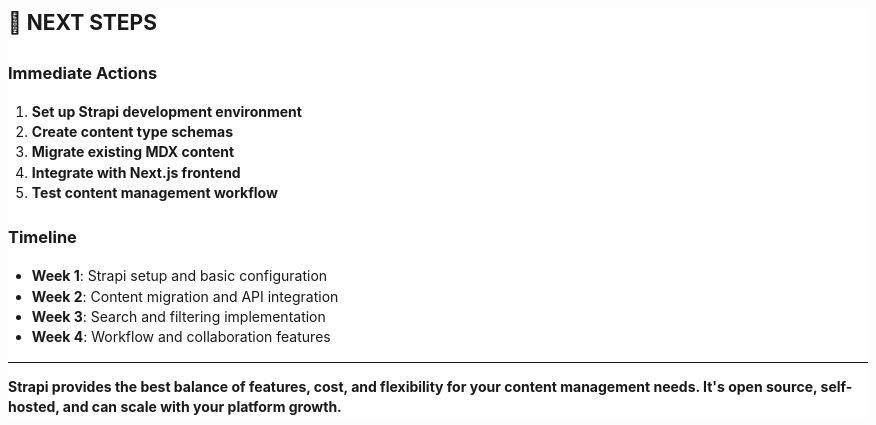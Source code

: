
## 🚀 **NEXT STEPS**

### **Immediate Actions**
1. **Set up Strapi development environment**
2. **Create content type schemas**
3. **Migrate existing MDX content**
4. **Integrate with Next.js frontend**
5. **Test content management workflow**

### **Timeline**
- **Week 1**: Strapi setup and basic configuration
- **Week 2**: Content migration and API integration
- **Week 3**: Search and filtering implementation
- **Week 4**: Workflow and collaboration features

---

**Strapi provides the best balance of features, cost, and flexibility for your content management needs. It's open source, self-hosted, and can scale with your platform growth.** 